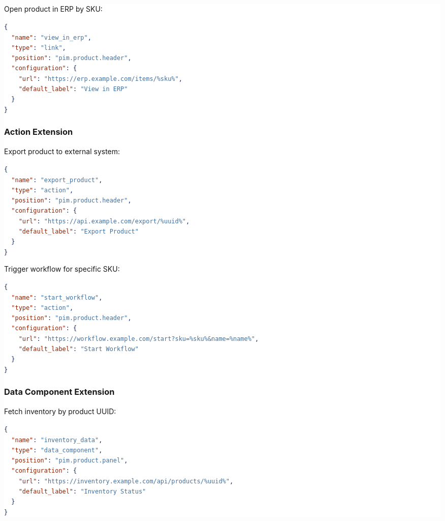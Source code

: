Open product in ERP by SKU:

```json
{
  "name": "view_in_erp",
  "type": "link",
  "position": "pim.product.header",
  "configuration": {
    "url": "https://erp.example.com/items/%sku%",
    "default_label": "View in ERP"
  }
}
```

### Action Extension

Export product to external system:

```json
{
  "name": "export_product",
  "type": "action",
  "position": "pim.product.header",
  "configuration": {
    "url": "https://api.example.com/export/%uuid%",
    "default_label": "Export Product"
  }
}
```

Trigger workflow for specific SKU:

```json
{
  "name": "start_workflow",
  "type": "action",
  "position": "pim.product.header",
  "configuration": {
    "url": "https://workflow.example.com/start?sku=%sku%&name=%name%",
    "default_label": "Start Workflow"
  }
}
```

### Data Component Extension

Fetch inventory by product UUID:

```json
{
  "name": "inventory_data",
  "type": "data_component",
  "position": "pim.product.panel",
  "configuration": {
    "url": "https://inventory.example.com/api/products/%uuid%",
    "default_label": "Inventory Status"
  }
}
```
